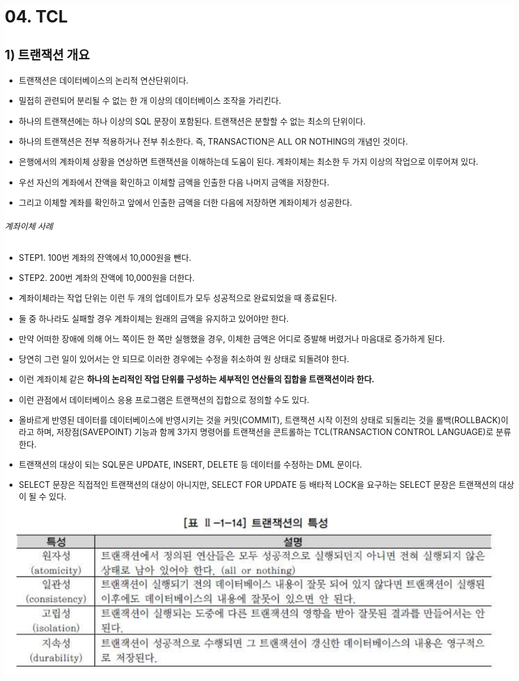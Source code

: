 # 04. TCL





##  1) 트랜잭션 개요

- 트랜잭션은 데이터베이스의 논리적 연산단위이다.
- 밀접히 관련되어 분리될 수 없는 한 개 이상의 데이터베이스 조작을 가리킨다.
- 하나의 트랜잭션에는 하나 이상의 SQL 문장이 포함된다. 트랜잭션은 분할할 수 없는 최소의 단위이다.
- 하나의 트랜잭션은 전부 적용하거나 전부 취소한다. 즉, TRANSACTION은 ALL OR NOTHING의 개념인 것이다.



- 은행에서의 계좌이체 상황을 연상하면 트랜잭션을 이해하는데 도움이 된다. 계좌이체는 최소한 두 가지 이상의 작업으로 이루어져 있다.
- 우선 자신의 계좌에서 잔액을 확인하고 이체할 금액을 인출한 다음 나머지 금액을 저장한다.
- 그리고 이체할 계좌를 확인하고 앞에서 인출한 금액을 더한 다음에 저장하면 계좌이체가 성공한다.



###### 계좌이체 사례

- STEP1. 100번 계좌의 잔액에서 10,000원을 뺀다.
- STEP2. 200번 계좌의 잔액에 10,000원을 더한다.



- 계좌이체라는 작업 단위는 이런 두 개의 업데이트가 모두 성공적으로 완료되었을 때 종료된다.
- 둘 중 하나라도 실패할 경우 계좌이체는 원래의 금액을 유지하고 있어야만 한다.
- 만약 어떠한 장애에 의해 어느 쪽이든 한 쪽만 실행했을 경우, 이체한 금액은 어디로 증발해 버렸거나 마음대로 증가하게 된다.
- 당연히 그런 일이 있어서는 안 되므로 이러한 경우에는 수정을 취소하여 원 상태로 되돌려야 한다.
- 이런 계좌이체 같은 **하나의 논리적인 작업 단위를 구성하는 세부적인 연산들의 집합을 트랜잭션이라 한다.**
- 이런 관점에서 데이터베이스 응용 프로그램은 트랜잭션의 집합으로 정의할 수도 있다.



- 올바르게 반영된 데이터를 데이터베이스에 반영시키는 것을 커밋(COMMIT), 트랜잭션 시작 이전의 상태로 되돌리는 것을 롤백(ROLLBACK)이라고 하며, 저장점(SAVEPOINT) 기능과 함께 3가지 명령어를 트랜잭션을 콘트롤하는 TCL(TRANSACTION CONTROL LANGUAGE)로 분류한다.



- 트랜잭션의 대상이 되는 SQL문은 UPDATE, INSERT, DELETE 등 데이터를 수정하는 DML 문이다.
- SELECT 문장은 직접적인 트랜잭션의 대상이 아니지만, SELECT FOR UPDATE 등 배타적 LOCK을 요구하는 SELECT 문장은 트랜잭션의 대상이 될 수 있다.



![스크린샷 2024-06-12 오전 7.50.58](../../img/311.png)
